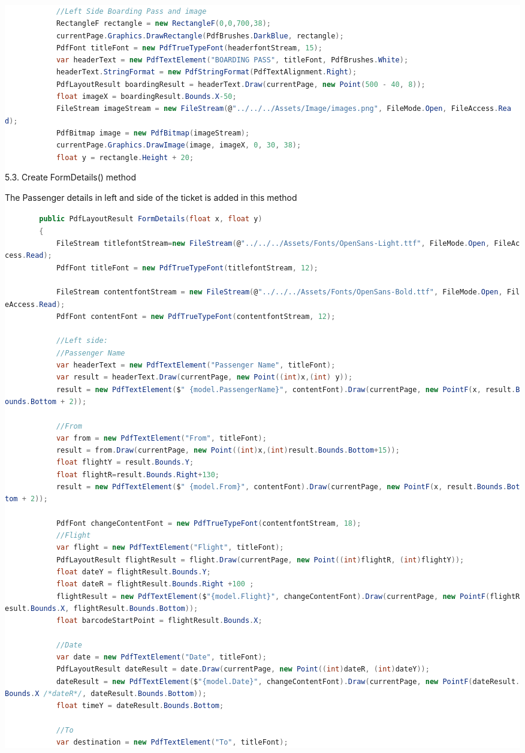 ```c#
            //Left Side Boarding Pass and image
            RectangleF rectangle = new RectangleF(0,0,700,38);
            currentPage.Graphics.DrawRectangle(PdfBrushes.DarkBlue, rectangle);
            PdfFont titleFont = new PdfTrueTypeFont(headerfontStream, 15);
            var headerText = new PdfTextElement("BOARDING PASS", titleFont, PdfBrushes.White);
            headerText.StringFormat = new PdfStringFormat(PdfTextAlignment.Right);
            PdfLayoutResult boardingResult = headerText.Draw(currentPage, new Point(500 - 40, 8));
            float imageX = boardingResult.Bounds.X-50;
            FileStream imageStream = new FileStream(@"../../../Assets/Image/images.png", FileMode.Open, FileAccess.Read);
            PdfBitmap image = new PdfBitmap(imageStream);            
            currentPage.Graphics.DrawImage(image, imageX, 0, 30, 38);
            float y = rectangle.Height + 20;

```
5.3. Create FormDetails() method 

The Passenger details in left and side of the ticket is added in this method
```c#
        public PdfLayoutResult FormDetails(float x, float y)
        {
            FileStream titlefontStream=new FileStream(@"../../../Assets/Fonts/OpenSans-Light.ttf", FileMode.Open, FileAccess.Read);
            PdfFont titleFont = new PdfTrueTypeFont(titlefontStream, 12);
            
            FileStream contentfontStream = new FileStream(@"../../../Assets/Fonts/OpenSans-Bold.ttf", FileMode.Open, FileAccess.Read);
            PdfFont contentFont = new PdfTrueTypeFont(contentfontStream, 12);

            //Left side:
            //Passenger Name
            var headerText = new PdfTextElement("Passenger Name", titleFont);
            var result = headerText.Draw(currentPage, new Point((int)x,(int) y));
            result = new PdfTextElement($" {model.PassengerName}", contentFont).Draw(currentPage, new PointF(x, result.Bounds.Bottom + 2));

            //From
            var from = new PdfTextElement("From", titleFont);
            result = from.Draw(currentPage, new Point((int)x,(int)result.Bounds.Bottom+15));
            float flightY = result.Bounds.Y;
            float flightR=result.Bounds.Right+130;
            result = new PdfTextElement($" {model.From}", contentFont).Draw(currentPage, new PointF(x, result.Bounds.Bottom + 2));

            PdfFont changeContentFont = new PdfTrueTypeFont(contentfontStream, 18);
            //Flight
            var flight = new PdfTextElement("Flight", titleFont);
            PdfLayoutResult flightResult = flight.Draw(currentPage, new Point((int)flightR, (int)flightY));
            float dateY = flightResult.Bounds.Y;
            float dateR = flightResult.Bounds.Right +100 ;
            flightResult = new PdfTextElement($"{model.Flight}", changeContentFont).Draw(currentPage, new PointF(flightResult.Bounds.X, flightResult.Bounds.Bottom));
            float barcodeStartPoint = flightResult.Bounds.X;

            //Date
            var date = new PdfTextElement("Date", titleFont);
            PdfLayoutResult dateResult = date.Draw(currentPage, new Point((int)dateR, (int)dateY));
            dateResult = new PdfTextElement($"{model.Date}", changeContentFont).Draw(currentPage, new PointF(dateResult.Bounds.X /*dateR*/, dateResult.Bounds.Bottom));
            float timeY = dateResult.Bounds.Bottom;

            //To
            var destination = new PdfTextElement("To", titleFont);
```